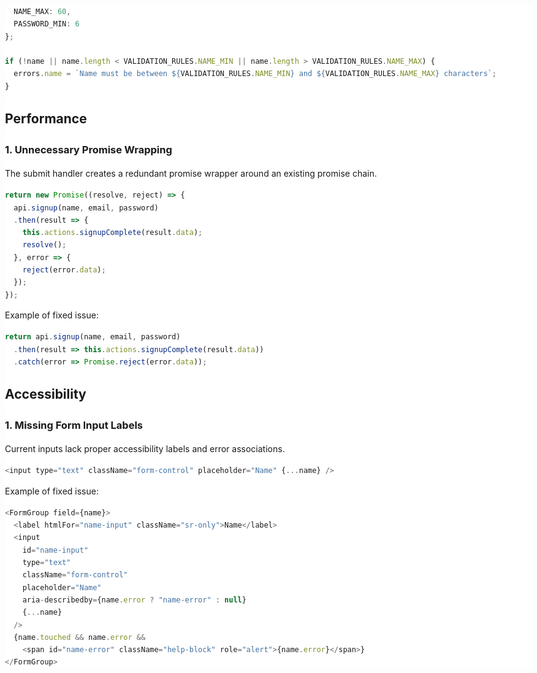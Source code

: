 ```js
  NAME_MAX: 60,
  PASSWORD_MIN: 6
};

if (!name || name.length < VALIDATION_RULES.NAME_MIN || name.length > VALIDATION_RULES.NAME_MAX) {
  errors.name = `Name must be between ${VALIDATION_RULES.NAME_MIN} and ${VALIDATION_RULES.NAME_MAX} characters`;
}
```

## Performance
### 1. Unnecessary Promise Wrapping
The submit handler creates a redundant promise wrapper around an existing promise chain.
```js
return new Promise((resolve, reject) => {
  api.signup(name, email, password)
  .then(result => {
    this.actions.signupComplete(result.data);
    resolve();
  }, error => {
    reject(error.data);
  });
});
```
Example of fixed issue:
```js
return api.signup(name, email, password)
  .then(result => this.actions.signupComplete(result.data))
  .catch(error => Promise.reject(error.data));
```

## Accessibility
### 1. Missing Form Input Labels
Current inputs lack proper accessibility labels and error associations.
```js
<input type="text" className="form-control" placeholder="Name" {...name} />
```
Example of fixed issue:
```js
<FormGroup field={name}>
  <label htmlFor="name-input" className="sr-only">Name</label>
  <input 
    id="name-input"
    type="text"
    className="form-control"
    placeholder="Name"
    aria-describedby={name.error ? "name-error" : null}
    {...name}
  />
  {name.touched && name.error && 
    <span id="name-error" className="help-block" role="alert">{name.error}</span>}
</FormGroup>
```
